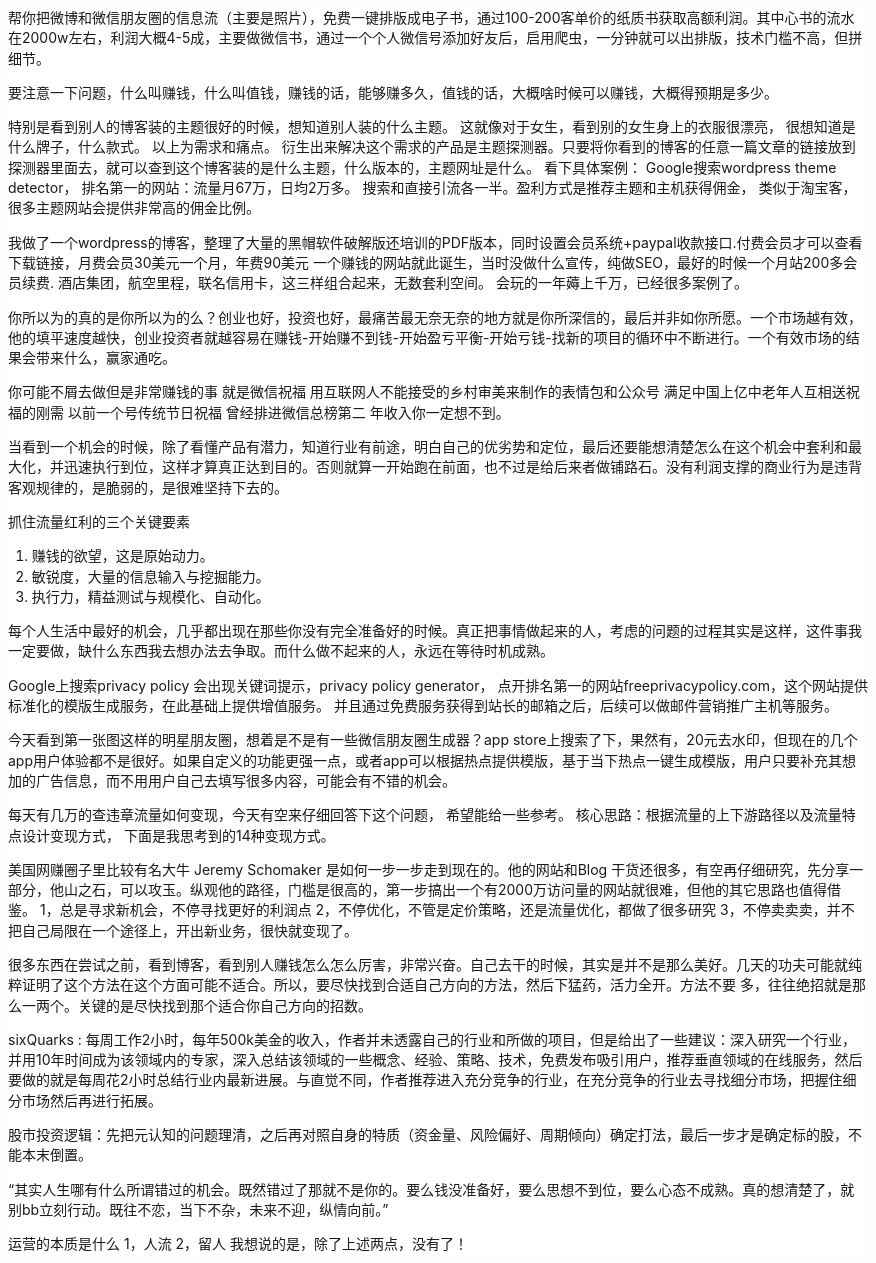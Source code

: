 帮你把微博和微信朋友圈的信息流（主要是照片），免费一键排版成电子书，通过100-200客单价的纸质书获取高额利润。其中心书的流水在2000w左右，利润大概4-5成，主要做微信书，通过一个个人微信号添加好友后，启用爬虫，一分钟就可以出排版，技术门槛不高，但拼细节。

要注意一下问题，什么叫赚钱，什么叫值钱，赚钱的话，能够赚多久，值钱的话，大概啥时候可以赚钱，大概得预期是多少。

特别是看到别人的博客装的主题很好的时候，想知道别人装的什么主题。 这就像对于女生，看到别的女生身上的衣服很漂亮， 很想知道是什么牌子，什么款式。 以上为需求和痛点。 衍生出来解决这个需求的产品是主题探测器。只要将你看到的博客的任意一篇文章的链接放到探测器里面去，就可以查到这个博客装的是什么主题，什么版本的，主题网址是什么。 看下具体案例： 
Google搜索wordpress theme detector，
排名第一的网站：流量月67万，日均2万多。 搜索和直接引流各一半。盈利方式是推荐主题和主机获得佣金， 类似于淘宝客，很多主题网站会提供非常高的佣金比例。

我做了一个wordpress的博客，整理了大量的黑帽软件破解版还培训的PDF版本，同时设置会员系统+paypal收款接口.付费会员才可以查看下载链接，月费会员30美元一个月，年费90美元
一个赚钱的网站就此诞生，当时没做什么宣传，纯做SEO，最好的时候一个月站200多会员续费.
酒店集团，航空里程，联名信用卡，这三样组合起来，无数套利空间。 会玩的一年薅上千万，已经很多案例了。

你所以为的真的是你所以为的么？创业也好，投资也好，最痛苦最无奈无奈的地方就是你所深信的，最后并非如你所愿。一个市场越有效，他的填平速度越快，创业投资者就越容易在赚钱-开始赚不到钱-开始盈亏平衡-开始亏钱-找新的项目的循环中不断进行。一个有效市场的结果会带来什么，赢家通吃。

你可能不屑去做但是非常赚钱的事 就是微信祝福 用互联网人不能接受的乡村审美来制作的表情包和公众号 满足中国上亿中老年人互相送祝福的刚需 以前一个号传统节日祝福 曾经排进微信总榜第二 年收入你一定想不到。

当看到一个机会的时候，除了看懂产品有潜力，知道行业有前途，明白自己的优劣势和定位，最后还要能想清楚怎么在这个机会中套利和最大化，并迅速执行到位，这样才算真正达到目的。否则就算一开始跑在前面，也不过是给后来者做铺路石。没有利润支撑的商业行为是违背客观规律的，是脆弱的，是很难坚持下去的。

抓住流量红利的三个关键要素
1. 赚钱的欲望，这是原始动力。
2. 敏锐度，大量的信息输入与挖掘能力。
3. 执行力，精益测试与规模化、自动化。

每个人生活中最好的机会，几乎都出现在那些你没有完全准备好的时候。真正把事情做起来的人，考虑的问题的过程其实是这样，这件事我一定要做，缺什么东西我去想办法去争取。而什么做不起来的人，永远在等待时机成熟。

Google上搜索privacy policy 会出现关键词提示，privacy policy generator， 点开排名第一的网站freeprivacypolicy.com，这个网站提供标准化的模版生成服务，在此基础上提供增值服务。 并且通过免费服务获得到站长的邮箱之后，后续可以做邮件营销推广主机等服务。

今天看到第一张图这样的明星朋友圈，想着是不是有一些微信朋友圈生成器？app store上搜索了下，果然有，20元去水印，但现在的几个app用户体验都不是很好。如果自定义的功能更强一点，或者app可以根据热点提供模版，基于当下热点一键生成模版，用户只要补充其想加的广告信息，而不用用户自己去填写很多内容，可能会有不错的机会。

每天有几万的查违章流量如何变现，今天有空来仔细回答下这个问题， 希望能给一些参考。 
核心思路：根据流量的上下游路径以及流量特点设计变现方式， 下面是我思考到的14种变现方式。

美国网赚圈子里比较有名大牛 Jeremy Schomaker 是如何一步一步走到现在的。他的网站和Blog 干货还很多，有空再仔细研究，先分享一部分，他山之石，可以攻玉。纵观他的路径，门槛是很高的，第一步搞出一个有2000万访问量的网站就很难，但他的其它思路也值得借鉴。
1，总是寻求新机会，不停寻找更好的利润点
2，不停优化，不管是定价策略，还是流量优化，都做了很多研究
3，不停卖卖卖，并不把自己局限在一个途径上，开出新业务，很快就变现了。

很多东西在尝试之前，看到博客，看到别人赚钱怎么怎么厉害，非常兴奋。自己去干的时候，其实是并不是那么美好。几天的功夫可能就纯粹证明了这个方法在这个方面可能不适合。所以，要尽快找到合适自己方向的方法，然后下猛药，活力全开。方法不要 多，往往绝招就是那么一两个。关键的是尽快找到那个适合你自己方向的招数。

sixQuarks : 每周工作2小时，每年500k美金的收入，作者并未透露自己的行业和所做的项目，但是给出了一些建议：深入研究一个行业，并用10年时间成为该领域内的专家，深入总结该领域的一些概念、经验、策略、技术，免费发布吸引用户，推荐垂直领域的在线服务，然后要做的就是每周花2小时总结行业内最新进展。与直觉不同，作者推荐进入充分竞争的行业，在充分竞争的行业去寻找细分市场，把握住细分市场然后再进行拓展。

股市投资逻辑：先把元认知的问题理清，之后再对照自身的特质（资金量、风险偏好、周期倾向）确定打法，最后一步才是确定标的股，不能本末倒置。

“其实人生哪有什么所谓错过的机会。既然错过了那就不是你的。要么钱没准备好，要么思想不到位，要么心态不成熟。真的想清楚了，就别bb立刻行动。既往不恋，当下不杂，未来不迎，纵情向前。”

运营的本质是什么
1，人流 2，留人 
我想说的是，除了上述两点，没有了！
